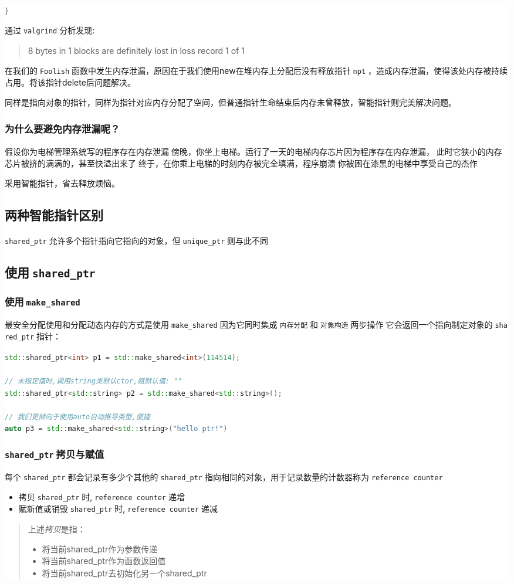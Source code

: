```c++
}
```

通过 `valgrind` 分析发现:

> 8 bytes in 1 blocks are definitely lost in loss record 1 of 1

在我们的 `Foolish` 函数中发生内存泄漏，原因在于我们使用new在堆内存上分配后没有释放指针 `npt` ，造成内存泄漏，使得该处内存被持续占用。将该指针delete后问题解决。

同样是指向对象的指针，同样为指针对应内存分配了空间，但普通指针生命结束后内存未曾释放，智能指针则完美解决问题。

### 为什么要避免内存泄漏呢？

假设你为电梯管理系统写的程序存在内存泄漏
傍晚，你坐上电梯。运行了一天的电梯内存芯片因为程序存在内存泄漏，
此时它狭小的内存芯片被挤的满满的，甚至快溢出来了
终于，在你乘上电梯的时刻内存被完全填满，程序崩溃
你被困在漆黑的电梯中享受自己的杰作

采用智能指针，省去释放烦恼。

## 两种智能指针区别

`shared_ptr` 允许多个指针指向它指向的对象，但 `unique_ptr` 则与此不同

## 使用 `shared_ptr`

### 使用 `make_shared`

最安全分配使用和分配动态内存的方式是使用 `make_shared`
因为它同时集成 `内存分配` 和 `对象构造` 两步操作
它会返回一个指向制定对象的 `shared_ptr` 指针：

```c++
std::shared_ptr<int> p1 = std::make_shared<int>(114514);

// 未指定值时,调用string类默认ctor,赋默认值: ""
std::shared_ptr<std::string> p2 = std::make_shared<std::string>();

// 我们更倾向于使用auto自动推导类型,便捷
auto p3 = std::make_shared<std::string>("hello ptr!")
```

### `shared_ptr` 拷贝与赋值

每个 `shared_ptr` 都会记录有多少个其他的 `shared_ptr` 指向相同的对象，用于记录数量的计数器称为 `reference counter`

+ 拷贝 `shared_ptr` 时, `reference counter` 递增
+ 赋新值或销毁 `shared_ptr` 时, `reference counter` 递减

> 上述*拷贝*是指：
>
> + 将当前shared_ptr作为参数传递
> + 将当前shared_ptr作为函数返回值
> + 将当前shared_ptr去初始化另一个shared_ptr

